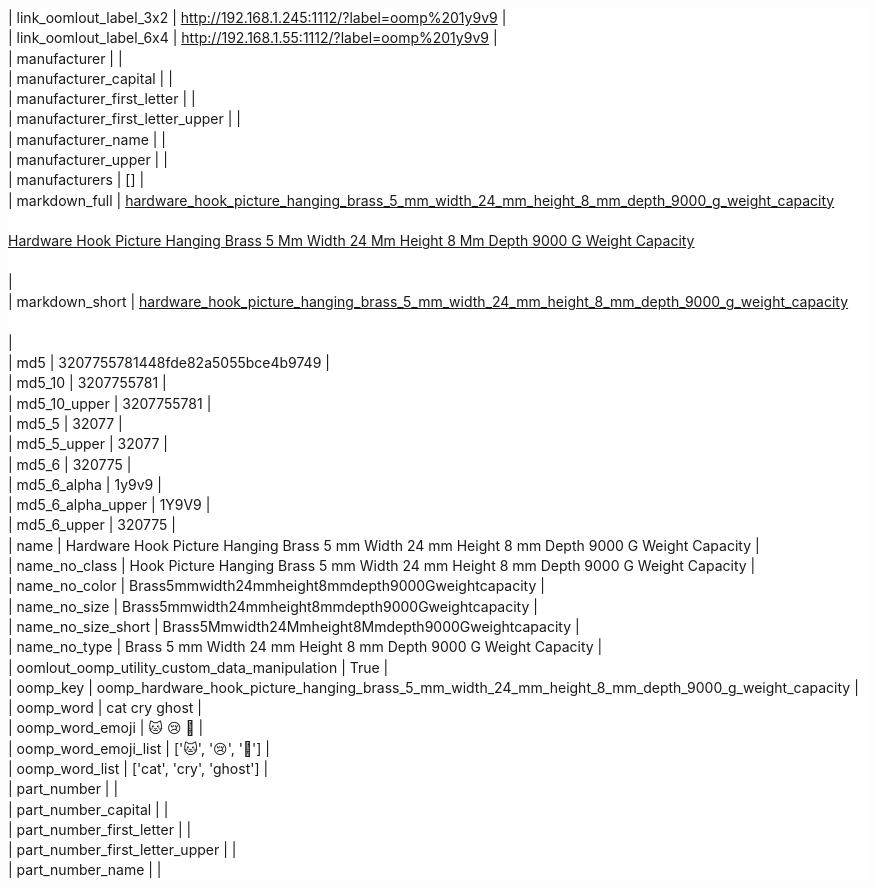 | link_oomlout_label_3x2 | http://192.168.1.245:1112/?label=oomp%201y9v9 |  
| link_oomlout_label_6x4 | http://192.168.1.55:1112/?label=oomp%201y9v9 |  
| manufacturer |  |  
| manufacturer_capital |  |  
| manufacturer_first_letter |  |  
| manufacturer_first_letter_upper |  |  
| manufacturer_name |  |  
| manufacturer_upper |  |  
| manufacturers | [] |  
| markdown_full | [hardware_hook_picture_hanging_brass_5_mm_width_24_mm_height_8_mm_depth_9000_g_weight_capacity](https://github.com/oomlout/oomlout_oomp_current_version_messy/tree/main/parts/hardware_hook_picture_hanging_brass_5_mm_width_24_mm_height_8_mm_depth_9000_g_weight_capacity)<br>[](https://github.com/oomlout/oomlout_oomp_current_version_messy/tree/main/parts/hardware_hook_picture_hanging_brass_5_mm_width_24_mm_height_8_mm_depth_9000_g_weight_capacity)<br>[Hardware Hook Picture Hanging Brass 5 Mm Width 24 Mm Height 8 Mm Depth 9000 G Weight Capacity](https://github.com/oomlout/oomlout_oomp_current_version_messy/tree/main/parts/hardware_hook_picture_hanging_brass_5_mm_width_24_mm_height_8_mm_depth_9000_g_weight_capacity)<br><br> |  
| markdown_short | [hardware_hook_picture_hanging_brass_5_mm_width_24_mm_height_8_mm_depth_9000_g_weight_capacity](https://github.com/oomlout/oomlout_oomp_current_version_messy/tree/main/parts/hardware_hook_picture_hanging_brass_5_mm_width_24_mm_height_8_mm_depth_9000_g_weight_capacity)<br><br> |  
| md5 | 3207755781448fde82a5055bce4b9749 |  
| md5_10 | 3207755781 |  
| md5_10_upper | 3207755781 |  
| md5_5 | 32077 |  
| md5_5_upper | 32077 |  
| md5_6 | 320775 |  
| md5_6_alpha | 1y9v9 |  
| md5_6_alpha_upper | 1Y9V9 |  
| md5_6_upper | 320775 |  
| name | Hardware Hook Picture Hanging Brass 5 mm Width 24 mm Height 8 mm Depth 9000 G Weight Capacity |  
| name_no_class | Hook Picture Hanging Brass 5 mm Width 24 mm Height 8 mm Depth 9000 G Weight Capacity |  
| name_no_color | Brass5mmwidth24mmheight8mmdepth9000Gweightcapacity |  
| name_no_size | Brass5mmwidth24mmheight8mmdepth9000Gweightcapacity |  
| name_no_size_short | Brass5Mmwidth24Mmheight8Mmdepth9000Gweightcapacity |  
| name_no_type | Brass 5 mm Width 24 mm Height 8 mm Depth 9000 G Weight Capacity |  
| oomlout_oomp_utility_custom_data_manipulation | True |  
| oomp_key | oomp_hardware_hook_picture_hanging_brass_5_mm_width_24_mm_height_8_mm_depth_9000_g_weight_capacity |  
| oomp_word | cat cry ghost |  
| oomp_word_emoji | :cat: :cry: :ghost: |  
| oomp_word_emoji_list | [':cat:', ':cry:', ':ghost:'] |  
| oomp_word_list | ['cat', 'cry', 'ghost'] |  
| part_number |  |  
| part_number_capital |  |  
| part_number_first_letter |  |  
| part_number_first_letter_upper |  |  
| part_number_name |  |  